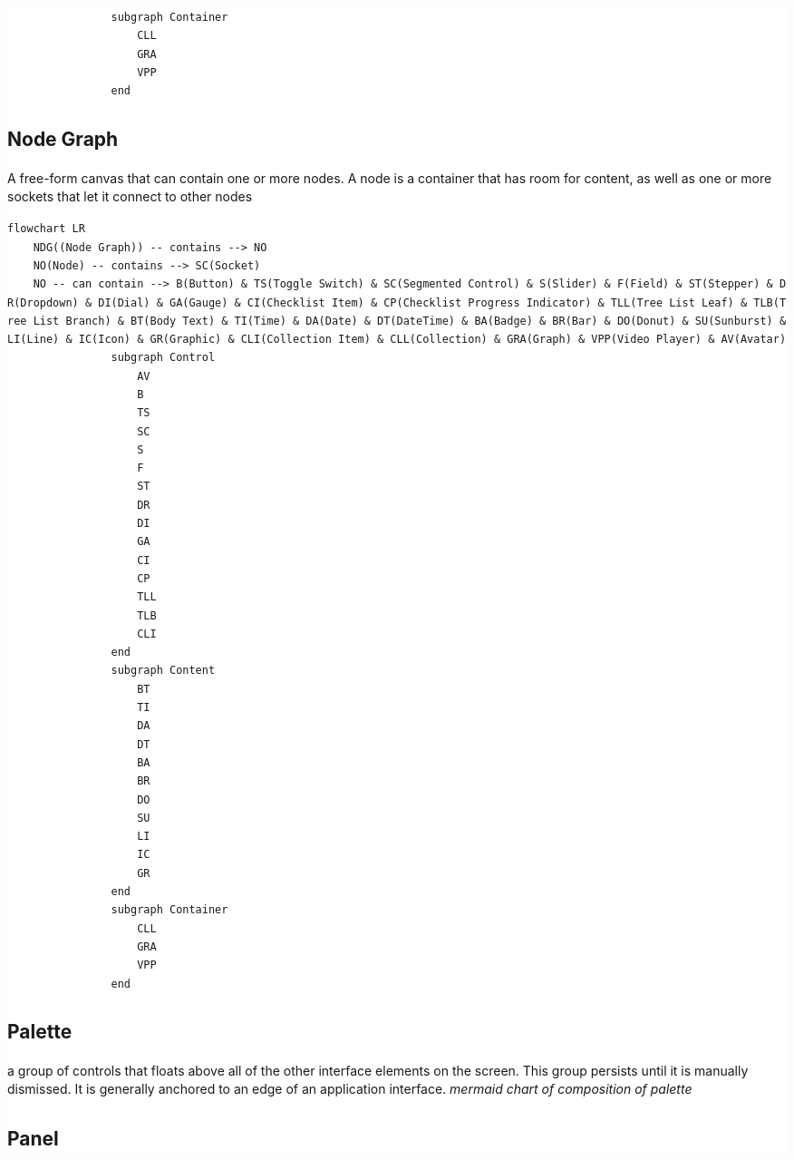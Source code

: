 ```mermaid
				subgraph Container
					CLL
					GRA
					VPP
				end
```
## Node Graph
A free-form canvas that can contain one or more nodes. A node is a container that has room for content, as well as one or more sockets that let it connect to other nodes
```mermaid
flowchart LR
	NDG((Node Graph)) -- contains --> NO
	NO(Node) -- contains --> SC(Socket)
	NO -- can contain --> B(Button) & TS(Toggle Switch) & SC(Segmented Control) & S(Slider) & F(Field) & ST(Stepper) & DR(Dropdown) & DI(Dial) & GA(Gauge) & CI(Checklist Item) & CP(Checklist Progress Indicator) & TLL(Tree List Leaf) & TLB(Tree List Branch) & BT(Body Text) & TI(Time) & DA(Date) & DT(DateTime) & BA(Badge) & BR(Bar) & DO(Donut) & SU(Sunburst) & LI(Line) & IC(Icon) & GR(Graphic) & CLI(Collection Item) & CLL(Collection) & GRA(Graph) & VPP(Video Player) & AV(Avatar)
				subgraph Control
					AV
					B
					TS
					SC
					S
					F
					ST
					DR
					DI
					GA
					CI
					CP
					TLL
					TLB
					CLI
				end
				subgraph Content
					BT
					TI
					DA
					DT
					BA
					BR
					DO
					SU
					LI
					IC
					GR
				end
				subgraph Container
					CLL
					GRA
					VPP
				end
```
## Palette
a group of controls that floats above all of the other interface elements on the screen. This group persists until it is manually dismissed. It is generally anchored to an edge of an application interface.
*mermaid chart of composition of palette*
## Panel